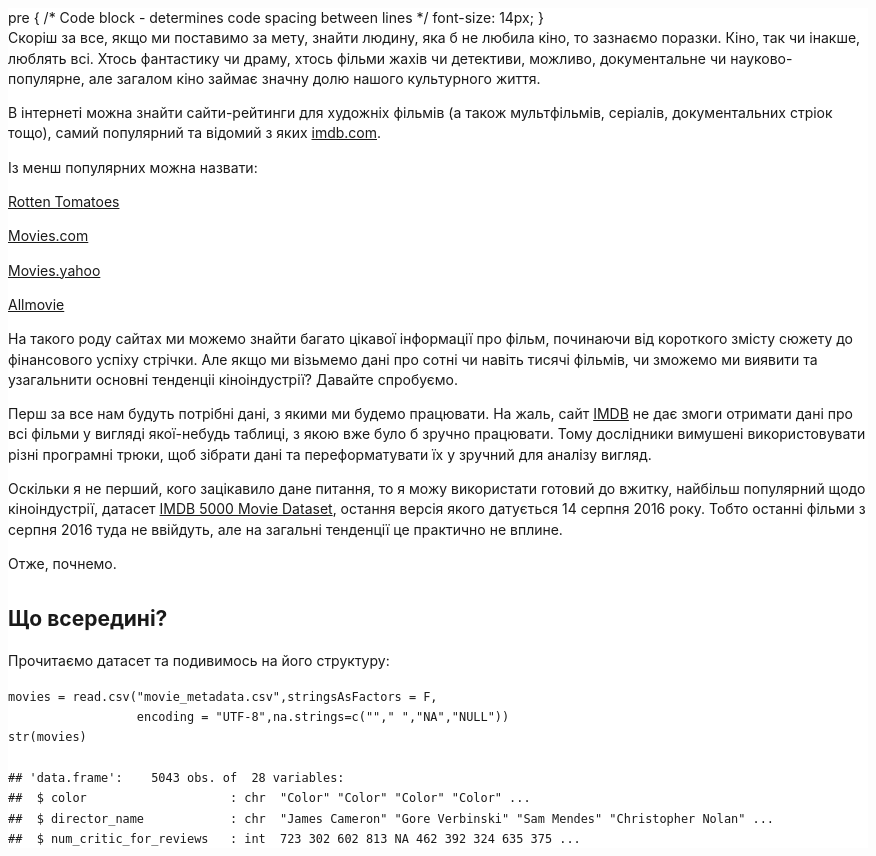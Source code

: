 pre { /* Code block - determines code spacing between lines */
    font-size: 14px;
}
</style>
<br> Скоріш за все, якщо ми поставимо за мету, знайти людину, яка б не
любила кіно, то зазнаємо поразки. Кіно, так чи інакше, люблять всі.
Хтось фантастику чи драму, хтось фільми жахів чи детективи, можливо,
документальне чи науково-популярне, але загалом кіно займає значну долю
нашого культурного життя.

В інтернеті можна знайти сайти-рейтинги для художніх фільмів (а також
мультфільмів, серіалів, документальних стріок тощо), самий популярний та
відомий з яких [imdb.com](http://imdb.com).

Із менш популярних можна назвати:

[Rotten Tomatoes](http://www.rottentomatoes.com/)

[Movies.com](http://www.movies.com/)

[Movies.yahoo](https://www.yahoo.com/movies/)

[Allmovie](http://www.allmovie.com/)

На такого роду сайтах ми можемо знайти багато цікавої інформації про
фільм, починаючи від короткого змісту сюжету до фінансового успіху
стрічки. Але якщо ми візьмемо дані про сотні чи навіть тисячі фільмів,
чи зможемо ми виявити та узагальнити основні тенденціі кіноіндустрії?
Давайте спробуємо.

Перш за все нам будуть потрібні дані, з якими ми будемо працювати. На
жаль, сайт [IMDB](http://imdb.com) не дає змоги отримати дані про всі
фільми у вигляді якої-небудь таблиці, з якою вже було б зручно
працювати. Тому дослідники вимушені використовувати різні програмні
трюки, щоб зібрати дані та переформатувати їх у зручний для аналізу
вигляд.

Оскільки я не перший, кого зацікавило дане питання, то я можу
використати готовий до вжитку, найбільш популярний щодо кіноіндустрії,
датасет [IMDB 5000 Movie
Dataset](https://www.kaggle.com/deepmatrix/imdb-5000-movie-dataset),
остання версія якого датується 14 серпня 2016 року. Тобто останні фільми
з серпня 2016 туда не ввійдуть, але на загальні тенденції це практично
не вплине.

Отже, почнемо.

Що всередині?
-------------

Прочитаємо датасет та подивимось на його структуру:

    movies = read.csv("movie_metadata.csv",stringsAsFactors = F,
                      encoding = "UTF-8",na.strings=c(""," ","NA","NULL"))
    str(movies)

    ## 'data.frame':    5043 obs. of  28 variables:
    ##  $ color                    : chr  "Color" "Color" "Color" "Color" ...
    ##  $ director_name            : chr  "James Cameron" "Gore Verbinski" "Sam Mendes" "Christopher Nolan" ...
    ##  $ num_critic_for_reviews   : int  723 302 602 813 NA 462 392 324 635 375 ...